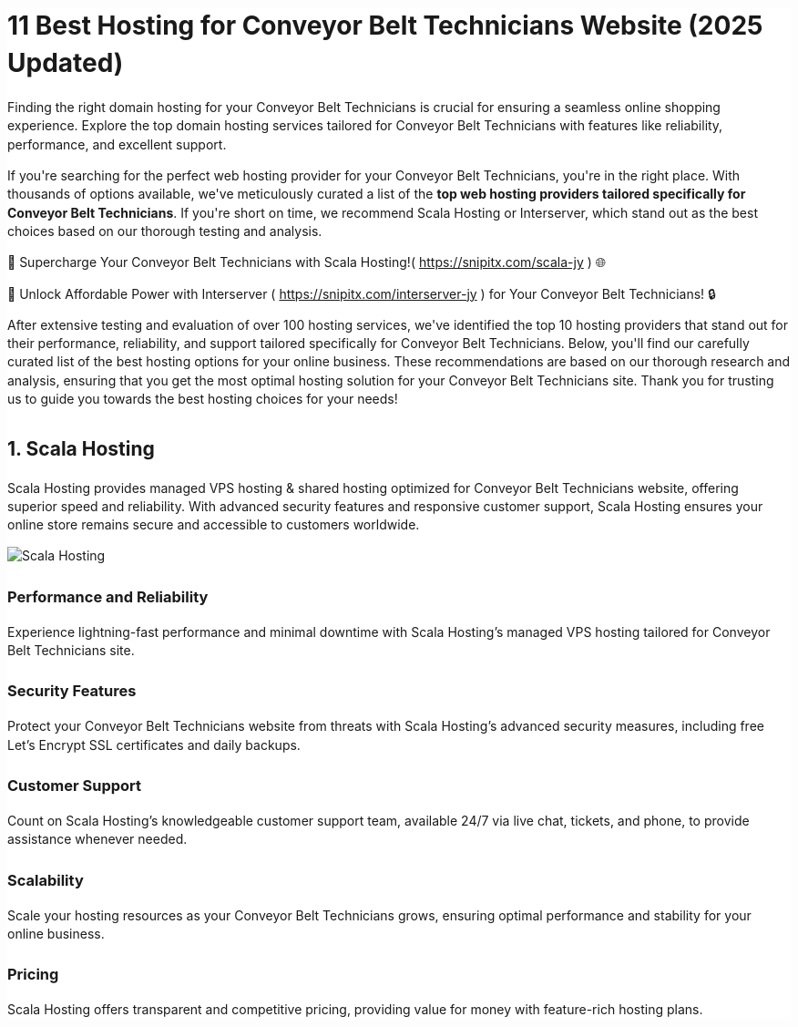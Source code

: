 # 11 Best Hosting for Conveyor Belt Technicians Website (2025 Updated)

Finding the right domain hosting for your Conveyor Belt Technicians is crucial for ensuring a seamless online shopping experience. Explore the top domain hosting services tailored for Conveyor Belt Technicians with features like reliability, performance, and excellent support.

If you're searching for the perfect web hosting provider for your Conveyor Belt Technicians, you're in the right place. With thousands of options available, we've meticulously curated a list of the **top web hosting providers tailored specifically for Conveyor Belt Technicians**. If you're short on time, we recommend Scala Hosting or Interserver, which stand out as the best choices based on our thorough testing and analysis.

🚀 Supercharge Your Conveyor Belt Technicians with Scala Hosting!( https://snipitx.com/scala-jy ) 🌐 

💸 Unlock Affordable Power with Interserver ( https://snipitx.com/interserver-jy ) for Your Conveyor Belt Technicians! 🔒

After extensive testing and evaluation of over 100 hosting services, we've identified the top 10 hosting providers that stand out for their performance, reliability, and support tailored specifically for Conveyor Belt Technicians. Below, you'll find our carefully curated list of the best hosting options for your online business. These recommendations are based on our thorough research and analysis, ensuring that you get the most optimal hosting solution for your Conveyor Belt Technicians site. Thank you for trusting us to guide you towards the best hosting choices for your needs!

## 1. Scala Hosting

Scala Hosting provides managed VPS hosting & shared hosting optimized for Conveyor Belt Technicians website, offering superior speed and reliability. With advanced security features and responsive customer support, Scala Hosting ensures your online store remains secure and accessible to customers worldwide.

![Scala Hosting](https://i.imgur.com/uJ5JIK3.png "Scala Web Hosting")

### Performance and Reliability
Experience lightning-fast performance and minimal downtime with Scala Hosting’s managed VPS hosting tailored for Conveyor Belt Technicians site.

### Security Features
Protect your Conveyor Belt Technicians website from threats with Scala Hosting’s advanced security measures, including free Let’s Encrypt SSL certificates and daily backups.

### Customer Support
Count on Scala Hosting’s knowledgeable customer support team, available 24/7 via live chat, tickets, and phone, to provide assistance whenever needed.

### Scalability
Scale your hosting resources as your Conveyor Belt Technicians grows, ensuring optimal performance and stability for your online business.

### Pricing
Scala Hosting offers transparent and competitive pricing, providing value for money with feature-rich hosting plans.
